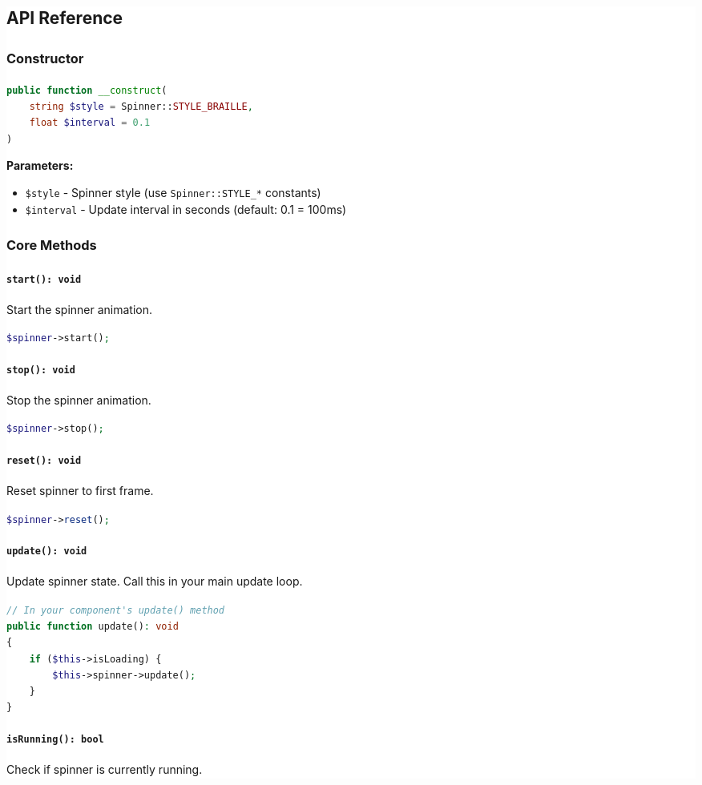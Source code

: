 
## API Reference

### Constructor

```php
public function __construct(
    string $style = Spinner::STYLE_BRAILLE,
    float $interval = 0.1
)
```

**Parameters:**
- `$style` - Spinner style (use `Spinner::STYLE_*` constants)
- `$interval` - Update interval in seconds (default: 0.1 = 100ms)

### Core Methods

#### `start(): void`
Start the spinner animation.

```php
$spinner->start();
```

#### `stop(): void`
Stop the spinner animation.

```php
$spinner->stop();
```

#### `reset(): void`
Reset spinner to first frame.

```php
$spinner->reset();
```

#### `update(): void`
Update spinner state. Call this in your main update loop.

```php
// In your component's update() method
public function update(): void
{
    if ($this->isLoading) {
        $this->spinner->update();
    }
}
```

#### `isRunning(): bool`
Check if spinner is currently running.
